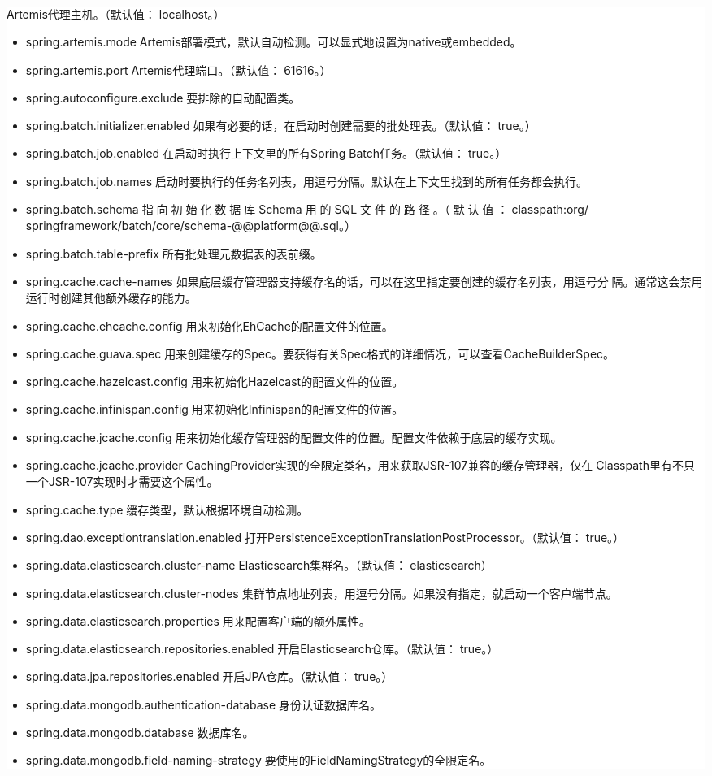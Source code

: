 Artemis代理主机。（默认值： localhost。）
-  spring.artemis.mode
Artemis部署模式，默认自动检测。可以显式地设置为native或embedded。
-  spring.artemis.port
Artemis代理端口。（默认值： 61616。）
-  spring.autoconfigure.exclude
要排除的自动配置类。
-  spring.batch.initializer.enabled
如果有必要的话，在启动时创建需要的批处理表。（默认值： true。）
-  spring.batch.job.enabled
在启动时执行上下文里的所有Spring Batch任务。（默认值： true。）
-  spring.batch.job.names
启动时要执行的任务名列表，用逗号分隔。默认在上下文里找到的所有任务都会执行。
-  spring.batch.schema
指 向 初 始 化 数 据 库 Schema 用 的 SQL 文 件 的 路 径 。（ 默 认 值 ： classpath:org/
springframework/batch/core/schema-@@platform@@.sql。）
-  spring.batch.table-prefix
所有批处理元数据表的表前缀。

-  spring.cache.cache-names
如果底层缓存管理器支持缓存名的话，可以在这里指定要创建的缓存名列表，用逗号分
隔。通常这会禁用运行时创建其他额外缓存的能力。
-  spring.cache.ehcache.config
用来初始化EhCache的配置文件的位置。
-  spring.cache.guava.spec
用来创建缓存的Spec。要获得有关Spec格式的详细情况，可以查看CacheBuilderSpec。
-  spring.cache.hazelcast.config
用来初始化Hazelcast的配置文件的位置。
-  spring.cache.infinispan.config
用来初始化Infinispan的配置文件的位置。
-  spring.cache.jcache.config
用来初始化缓存管理器的配置文件的位置。配置文件依赖于底层的缓存实现。
-  spring.cache.jcache.provider
CachingProvider实现的全限定类名，用来获取JSR-107兼容的缓存管理器，仅在
Classpath里有不只一个JSR-107实现时才需要这个属性。
-  spring.cache.type
缓存类型，默认根据环境自动检测。
-  spring.dao.exceptiontranslation.enabled
打开PersistenceExceptionTranslationPostProcessor。（默认值： true。）
-  spring.data.elasticsearch.cluster-name
Elasticsearch集群名。（默认值： elasticsearch）
-  spring.data.elasticsearch.cluster-nodes
集群节点地址列表，用逗号分隔。如果没有指定，就启动一个客户端节点。
-  spring.data.elasticsearch.properties
用来配置客户端的额外属性。
-  spring.data.elasticsearch.repositories.enabled
开启Elasticsearch仓库。（默认值： true。）
-  spring.data.jpa.repositories.enabled
开启JPA仓库。（默认值： true。）
-  spring.data.mongodb.authentication-database
身份认证数据库名。
-  spring.data.mongodb.database
数据库名。
-  spring.data.mongodb.field-naming-strategy
要使用的FieldNamingStrategy的全限定名。
